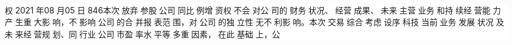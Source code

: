 权
2021
年08
月05
日
846本次
放弃
参股
公司
同比
例增
资权
不会
对公
司的
财务
状况、
经营
成果、
未来
主营
业务
和持
续经
营能
力产
生重
大影
响，不
影响
公司
的合
并报
表范
围，对
公司
的独
立性
无不
利影
响。本次
交易
综合
考虑
设序
科技
当前
业务
发展
状况
及未
来经
营规
划、同
行业
公司
市盈
率水
平等
多重
因素，
在此
基础
上，公